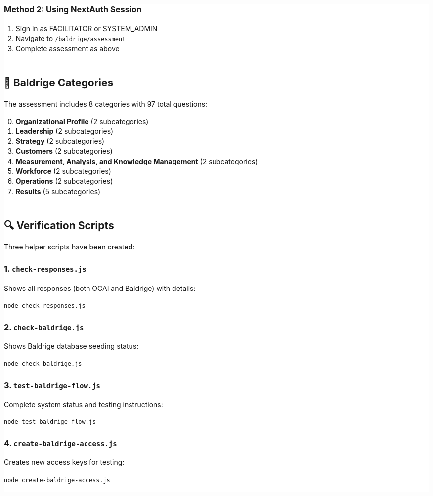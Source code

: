 ### Method 2: Using NextAuth Session

1. Sign in as FACILITATOR or SYSTEM_ADMIN
2. Navigate to `/baldrige/assessment`
3. Complete assessment as above

---

## 📁 Baldrige Categories

The assessment includes 8 categories with 97 total questions:

0. **Organizational Profile** (2 subcategories)
1. **Leadership** (2 subcategories)
2. **Strategy** (2 subcategories)
3. **Customers** (2 subcategories)
4. **Measurement, Analysis, and Knowledge Management** (2 subcategories)
5. **Workforce** (2 subcategories)
6. **Operations** (2 subcategories)
7. **Results** (5 subcategories)

---

## 🔍 Verification Scripts

Three helper scripts have been created:

### 1. `check-responses.js`
Shows all responses (both OCAI and Baldrige) with details:
```bash
node check-responses.js
```

### 2. `check-baldrige.js`
Shows Baldrige database seeding status:
```bash
node check-baldrige.js
```

### 3. `test-baldrige-flow.js`
Complete system status and testing instructions:
```bash
node test-baldrige-flow.js
```

### 4. `create-baldrige-access.js`
Creates new access keys for testing:
```bash
node create-baldrige-access.js
```

---
